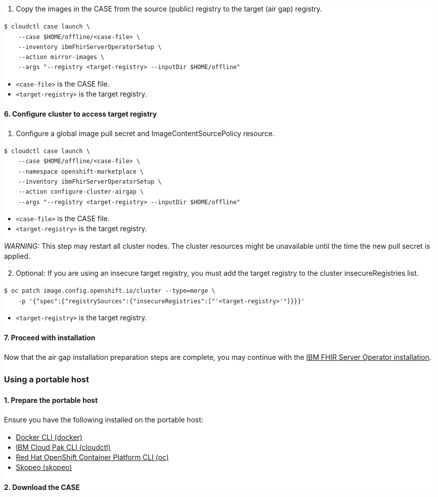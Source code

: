 1. Copy the images in the CASE from the source (public) registry to the target (air gap) registry.

```
$ cloudctl case launch \
    --case $HOME/offline/<case-file> \
    --inventory ibmFhirServerOperatorSetup \
    --action mirror-images \
    --args "--registry <target-registry> --inputDir $HOME/offline"
```
  - `<case-file>` is the CASE file.
  - `<target-registry>` is the target registry.

#### 6. Configure cluster to access target registry

1. Configure a global image pull secret and ImageContentSourcePolicy resource.

```
$ cloudctl case launch \
    --case $HOME/offline/<case-file> \
    --namespace openshift-marketplace \
    --inventory ibmFhirServerOperatorSetup \
    --action configure-cluster-airgap \
    --args "--registry <target-registry> --inputDir $HOME/offline"
```
  - `<case-file>` is the CASE file.
  - `<target-registry>` is the target registry.

*WARNING:* This step may restart all cluster nodes. The cluster resources might be unavailable until the time the new pull secret is applied.

2. Optional: If you are using an insecure target registry, you must add the target registry to the cluster insecureRegistries list.

```
$ oc patch image.config.openshift.io/cluster --type=merge \
    -p '{"spec":{"registrySources":{"insecureRegistries":["'<target-registry>'"]}}}'
```
  - `<target-registry>` is the target registry.

#### 7. Proceed with installation

Now that the air gap installation preparation steps are complete, you may continue with the [IBM FHIR Server Operator installation](inventory/ibmFhirServerOperatorSetup/README.md#installation-steps).

### Using a portable host

#### 1. Prepare the portable host

Ensure you have the following installed on the portable host:

  - [Docker CLI (docker)](https://docker.com)
  - [IBM Cloud Pak CLI (cloudctl)](https://github.com/IBM/cloud-pak-cli)
  - [Red Hat OpenShift Container Platform CLI (oc)](https://docs.openshift.com/container-platform/4.4/cli_reference/openshift_cli/getting-started-cli.html)
  - [Skopeo (skopeo)](https://github.com/containers/skopeo)

#### 2. Download the CASE
